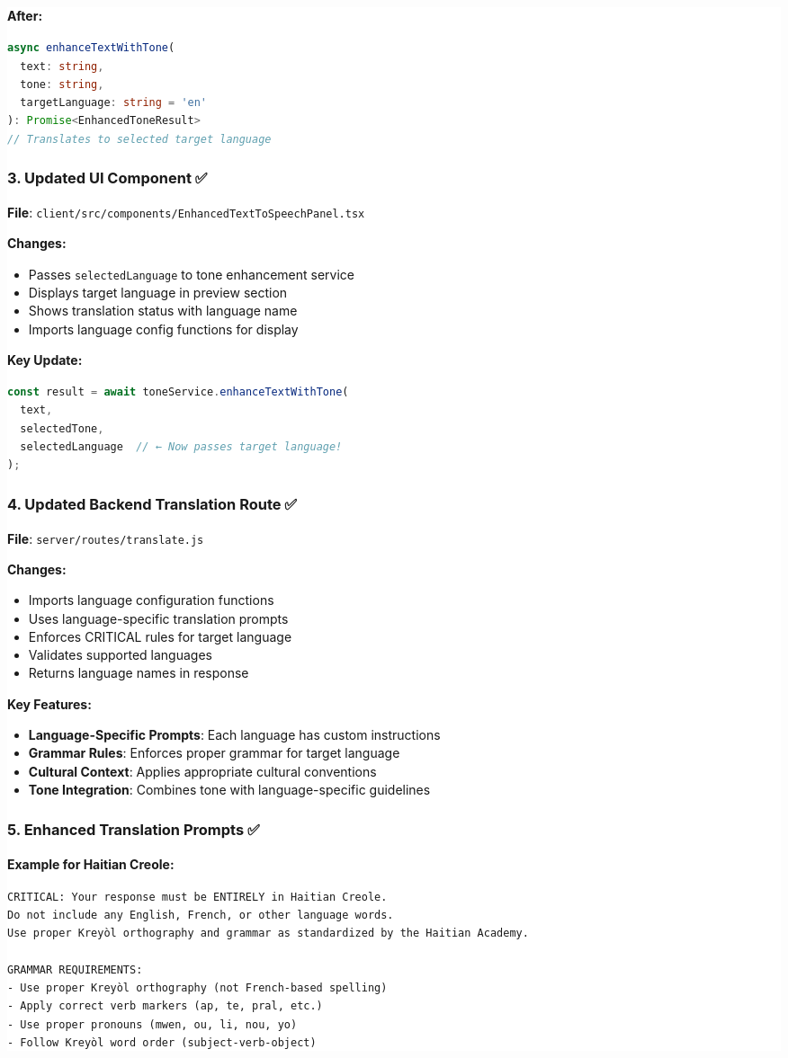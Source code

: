 **After:**
```typescript
async enhanceTextWithTone(
  text: string, 
  tone: string, 
  targetLanguage: string = 'en'
): Promise<EnhancedToneResult>
// Translates to selected target language
```

### 3. **Updated UI Component** ✅
**File**: `client/src/components/EnhancedTextToSpeechPanel.tsx`

**Changes:**
- Passes `selectedLanguage` to tone enhancement service
- Displays target language in preview section
- Shows translation status with language name
- Imports language config functions for display

**Key Update:**
```typescript
const result = await toneService.enhanceTextWithTone(
  text, 
  selectedTone, 
  selectedLanguage  // ← Now passes target language!
);
```

### 4. **Updated Backend Translation Route** ✅
**File**: `server/routes/translate.js`

**Changes:**
- Imports language configuration functions
- Uses language-specific translation prompts
- Enforces CRITICAL rules for target language
- Validates supported languages
- Returns language names in response

**Key Features:**
- **Language-Specific Prompts**: Each language has custom instructions
- **Grammar Rules**: Enforces proper grammar for target language
- **Cultural Context**: Applies appropriate cultural conventions
- **Tone Integration**: Combines tone with language-specific guidelines

### 5. **Enhanced Translation Prompts** ✅

**Example for Haitian Creole:**
```
CRITICAL: Your response must be ENTIRELY in Haitian Creole. 
Do not include any English, French, or other language words.
Use proper Kreyòl orthography and grammar as standardized by the Haitian Academy.

GRAMMAR REQUIREMENTS:
- Use proper Kreyòl orthography (not French-based spelling)
- Apply correct verb markers (ap, te, pral, etc.)
- Use proper pronouns (mwen, ou, li, nou, yo)
- Follow Kreyòl word order (subject-verb-object)
```
